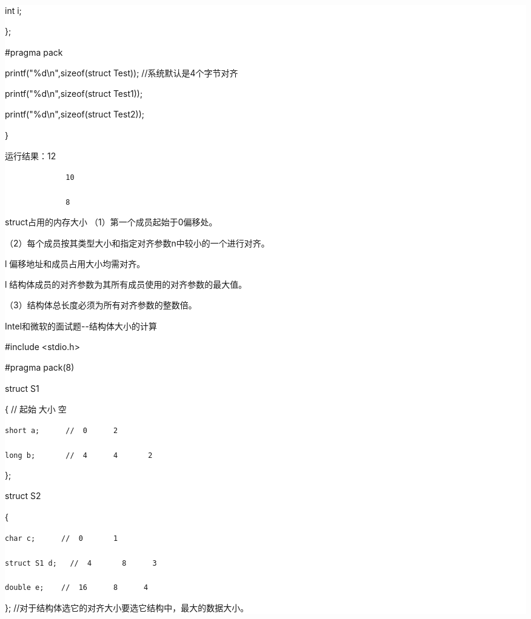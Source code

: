 int i;

};

#pragma pack

 

printf("%d\n",sizeof(struct Test));   //系统默认是4个字节对齐

printf("%d\n",sizeof(struct Test1));

printf("%d\n",sizeof(struct Test2));

 

}

运行结果：12

                  10

                  8

 

struct占用的内存大小
（1）第一个成员起始于0偏移处。

（2）每个成员按其类型大小和指定对齐参数n中较小的一个进行对齐。

l 偏移地址和成员占用大小均需对齐。

l 结构体成员的对齐参数为其所有成员使用的对齐参数的最大值。

（3）结构体总长度必须为所有对齐参数的整数倍。

 

Intel和微软的面试题--结构体大小的计算

#include <stdio.h>

#pragma pack(8)

struct S1

{                 //  起始  大小    空

    short a;      //  0      2  

    long b;       //  4      4       2

};

struct S2

{

    char c;      //  0       1     

    struct S1 d;   //  4       8      3             

    double e;    //  16      8      4

};  //对于结构体选它的对齐大小要选它结构中，最大的数据大小。

 